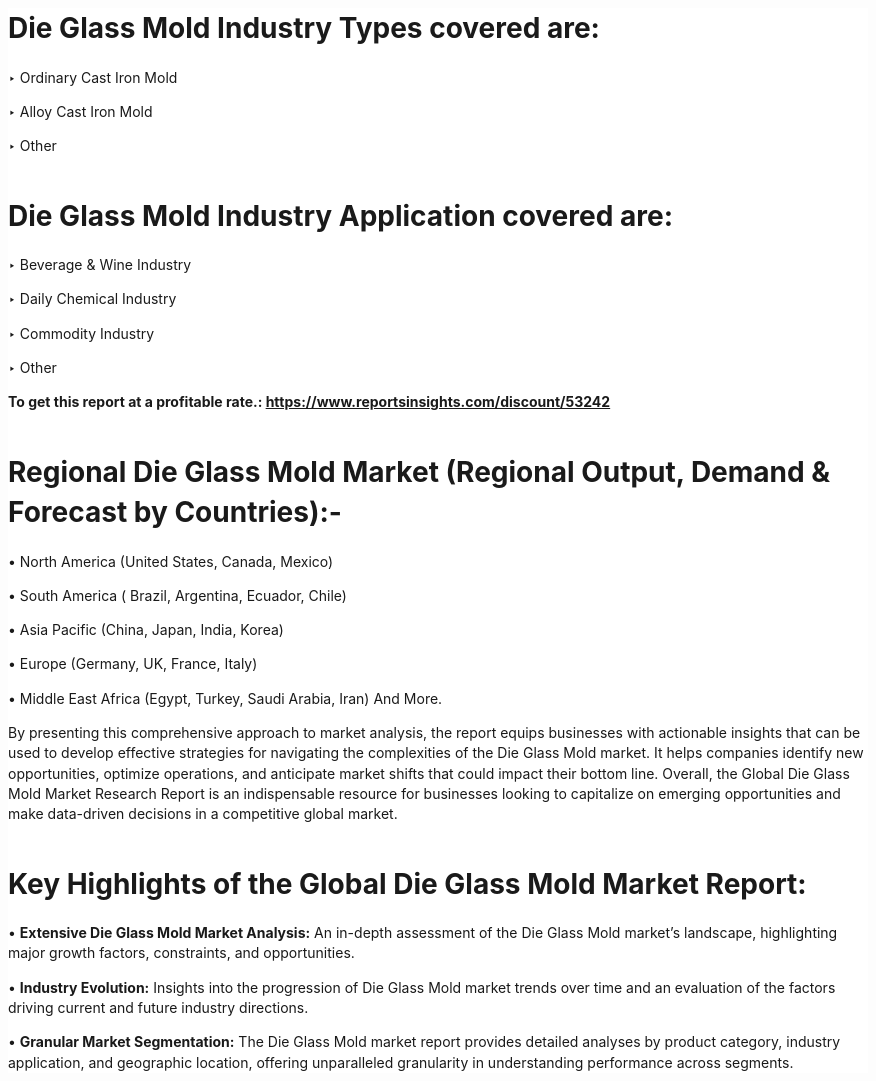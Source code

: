 # <strong>Die Glass Mold Industry Types covered are:</strong>

‣ Ordinary Cast Iron Mold

‣ Alloy Cast Iron Mold

‣ Other

# <strong>Die Glass Mold Industry Application covered are:</strong>

‣ Beverage & Wine Industry

‣ Daily Chemical Industry

‣ Commodity Industry

‣ Other

<strong>To get this report at a profitable rate.: <a href=https://www.reportsinsights.com/discount/53242>https://www.reportsinsights.com/discount/53242</a></strong></font>

# <strong>Regional Die Glass Mold Market (Regional Output, Demand &amp; Forecast by Countries):-</strong>

• North America (United States, Canada, Mexico)

• South America ( Brazil, Argentina, Ecuador, Chile)

• Asia Pacific (China, Japan, India, Korea)

• Europe (Germany, UK, France, Italy)

• Middle East Africa (Egypt, Turkey, Saudi Arabia, Iran) And More.

By presenting this comprehensive approach to market analysis, the report equips businesses with actionable insights that can be used to develop effective strategies for navigating the complexities of the Die Glass Mold market. It helps companies identify new opportunities, optimize operations, and anticipate market shifts that could impact their bottom line. Overall, the Global Die Glass Mold Market Research Report is an indispensable resource for businesses looking to capitalize on emerging opportunities and make data-driven decisions in a competitive global market.

# <strong>Key Highlights of the Global Die Glass Mold Market Report:</strong>

• <strong>Extensive Die Glass Mold Market Analysis:</strong> An in-depth assessment of the Die Glass Mold market’s landscape, highlighting major growth factors, constraints, and opportunities.

• <strong>Industry Evolution:</strong> Insights into the progression of Die Glass Mold market trends over time and an evaluation of the factors driving current and future industry directions.

• <strong>Granular Market Segmentation:</strong> The Die Glass Mold market report provides detailed analyses by product category, industry application, and geographic location, offering unparalleled granularity in understanding performance across segments.
